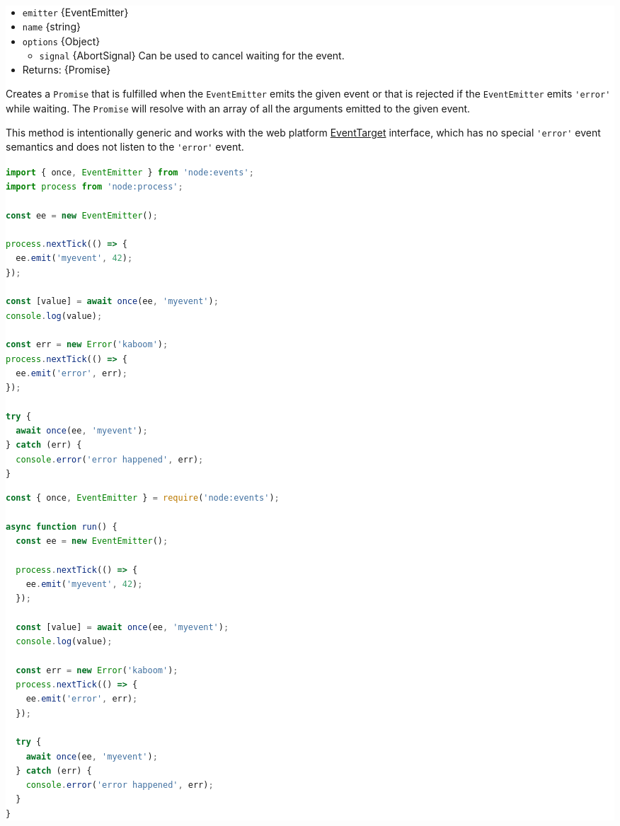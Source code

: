 

* `emitter` {EventEmitter}
* `name` {string}
* `options` {Object}
  * `signal` {AbortSignal} Can be used to cancel waiting for the event.
* Returns: {Promise}

Creates a `Promise` that is fulfilled when the `EventEmitter` emits the given
event or that is rejected if the `EventEmitter` emits `'error'` while waiting.
The `Promise` will resolve with an array of all the arguments emitted to the
given event.

This method is intentionally generic and works with the web platform
[EventTarget][WHATWG-EventTarget] interface, which has no special
`'error'` event semantics and does not listen to the `'error'` event.

```mjs
import { once, EventEmitter } from 'node:events';
import process from 'node:process';

const ee = new EventEmitter();

process.nextTick(() => {
  ee.emit('myevent', 42);
});

const [value] = await once(ee, 'myevent');
console.log(value);

const err = new Error('kaboom');
process.nextTick(() => {
  ee.emit('error', err);
});

try {
  await once(ee, 'myevent');
} catch (err) {
  console.error('error happened', err);
}
```

```cjs
const { once, EventEmitter } = require('node:events');

async function run() {
  const ee = new EventEmitter();

  process.nextTick(() => {
    ee.emit('myevent', 42);
  });

  const [value] = await once(ee, 'myevent');
  console.log(value);

  const err = new Error('kaboom');
  process.nextTick(() => {
    ee.emit('error', err);
  });

  try {
    await once(ee, 'myevent');
  } catch (err) {
    console.error('error happened', err);
  }
}

```

[WHATWG-EventTarget]: https://dom.spec.whatwg.org/#interface-eventtarget
[`--trace-warnings`]: cli.md#--trace-warnings
[`CustomEvent` Web API]: https://dom.spec.whatwg.org/#customevent
[`EventTarget` Web API]: https://dom.spec.whatwg.org/#eventtarget
[`EventTarget` error handling]: #eventtarget-error-handling
[`Event` Web API]: https://dom.spec.whatwg.org/#event
[`domain`]: domain.md
[`emitter.listenerCount()`]: #emitterlistenercounteventname
[`emitter.removeListener()`]: #emitterremovelistenereventname-listener
[`emitter.setMaxListeners(n)`]: #emittersetmaxlistenersn
[`event.defaultPrevented`]: #eventdefaultprevented
[`event.stopPropagation()`]: #eventstoppropagation
[`event.target`]: #eventtarget
[`events.defaultMaxListeners`]: #eventsdefaultmaxlisteners
[`fs.ReadStream`]: fs.md#class-fsreadstream
[`net.Server`]: net.md#class-netserver
[`new.target.name`]: https://developer.mozilla.org/en-US/docs/Web/JavaScript/Reference/Operators/new.target
[`process.on('warning')`]: process.md#event-warning
[async context]: async_context.md
[capturerejections]: #capture-rejections-of-promises
[error]: #error-events
[rejection]: #emittersymbolfornodejsrejectionerr-eventname-args
[rejectionsymbol]: #eventscapturerejectionsymbol
[stream]: stream.md